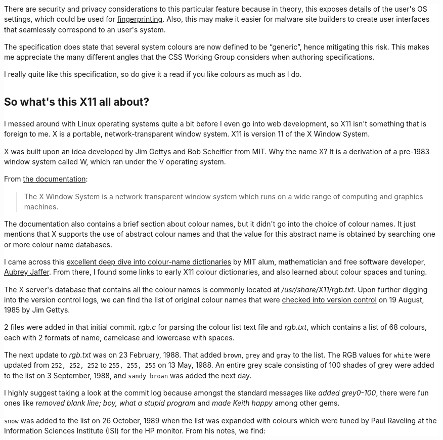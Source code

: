 There are security and privacy considerations to this particular feature because in theory, this exposes details of the user's OS settings, which could be used for [fingerprinting](https://en.wikipedia.org/wiki/Fingerprint_(computing)). Also, this may make it easier for malware site builders to create user interfaces that seamlessly correspond to an user's system.

The specification does state that several system colours are now defined to be “generic”, hence mitigating this risk. This makes me appreciate the many different angles that the CSS Working Group considers when authoring specifications.

I really quite like this specification, so do give it a read if you like colours as much as I do.

## So what's this X11 all about?

I messed around with Linux operating systems quite a bit before I even go into web development, so X11 isn't something that is foreign to me. X is a portable, network-transparent window system. X11 is version 11 of the X Window System.

X was built upon an idea developed by [Jim Gettys](https://twitter.com/jimgettys) and [Bob Scheifler](https://www.linkedin.com/in/bobscheifler/) from MIT. Why the name X? It is a derivation of a pre-1983 window system called W, which ran under the V operating system.

From [the documentation](https://www.x.org/releases/X11R7.7/doc/man/man7/X.7.xhtml):

> The X Window System is a network transparent window system which runs on a wide range of computing and graphics machines.

The documentation also contains a brief section about colour names, but it didn't go into the choice of colour names. It just mentions that X supports the use of abstract colour names and that the value for this abstract name is obtained by searching one or more colour name databases.

I came across this [excellent deep dive into colour-name dictionaries](https://people.csail.mit.edu/jaffer/Color/Dictionaries#Sinclair) by MIT alum, mathematician and free software developer, [Aubrey Jaffer](http://people.csail.mit.edu/jaffer/). From there, I found some links to early X11 colour dictionaries, and also learned about colour spaces and tuning.

The X server's database that contains all the colour names is commonly located at */usr/share/X11/rgb.txt*. Upon further digging into the version control logs, we can find the list of original colour names that were [checked into version control](https://cgit.freedesktop.org/~alanc/xc-historical/commit/xc/programs/rgb?id=0d0ad63237618270e48503a37ce542139d7abab5) on 19 August, 1985 by Jim Gettys.

2 files were added in that initial commit. *rgb.c* for parsing the colour list text file and *rgb.txt*, which contains a list of 68 colours, each with 2 formats of name, camelcase and lowercase with spaces.

The next update to *rgb.txt* was on 23 February, 1988. That added `brown`, `grey` and `gray` to the list. The RGB values for `white` were updated from `252, 252, 252` to `255, 255, 255` on 13 May, 1988. An entire grey scale consisting of 100 shades of grey were added to the list on 3 September, 1988, and `sandy brown` was added the next day.

I highly suggest taking a look at the commit log because amongst the standard messages like *added grey0-100*, there were fun ones like *removed blank line; boy, what a stupid program* and *made Keith happy* among other gems.

`snow` was added to the list on 26 October, 1989 when the list was expanded with colours which were tuned by Paul Raveling at the Information Sciences Institute (ISI) for the HP monitor. From his notes, we find:
